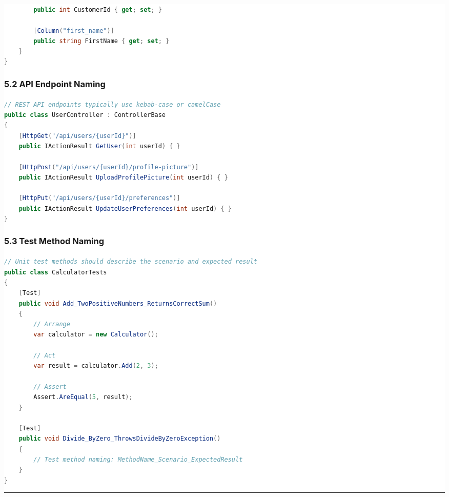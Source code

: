 ```csharp
        public int CustomerId { get; set; }

        [Column("first_name")]
        public string FirstName { get; set; }
    }
}

```

### **5.2 API Endpoint Naming**

```csharp
// REST API endpoints typically use kebab-case or camelCase
public class UserController : ControllerBase
{
    [HttpGet("/api/users/{userId}")]
    public IActionResult GetUser(int userId) { }

    [HttpPost("/api/users/{userId}/profile-picture")]
    public IActionResult UploadProfilePicture(int userId) { }

    [HttpPut("/api/users/{userId}/preferences")]
    public IActionResult UpdateUserPreferences(int userId) { }
}

```

### **5.3 Test Method Naming**

```csharp
// Unit test methods should describe the scenario and expected result
public class CalculatorTests
{
    [Test]
    public void Add_TwoPositiveNumbers_ReturnsCorrectSum()
    {
        // Arrange
        var calculator = new Calculator();

        // Act
        var result = calculator.Add(2, 3);

        // Assert
        Assert.AreEqual(5, result);
    }

    [Test]
    public void Divide_ByZero_ThrowsDivideByZeroException()
    {
        // Test method naming: MethodName_Scenario_ExpectedResult
    }
}

```

---